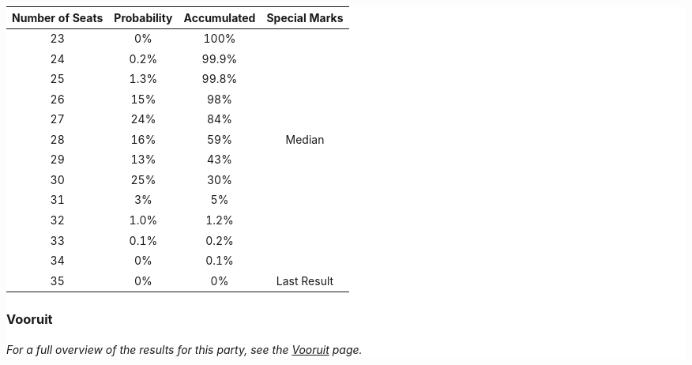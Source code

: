 | Number of Seats | Probability | Accumulated | Special Marks |
|:---------------:|:-----------:|:-----------:|:-------------:|
| 23 | 0% | 100% |  |
| 24 | 0.2% | 99.9% |  |
| 25 | 1.3% | 99.8% |  |
| 26 | 15% | 98% |  |
| 27 | 24% | 84% |  |
| 28 | 16% | 59% | Median |
| 29 | 13% | 43% |  |
| 30 | 25% | 30% |  |
| 31 | 3% | 5% |  |
| 32 | 1.0% | 1.2% |  |
| 33 | 0.1% | 0.2% |  |
| 34 | 0% | 0.1% |  |
| 35 | 0% | 0% | Last Result |

### Vooruit

*For a full overview of the results for this party, see the [Vooruit](party-vooruit.html) page.*
